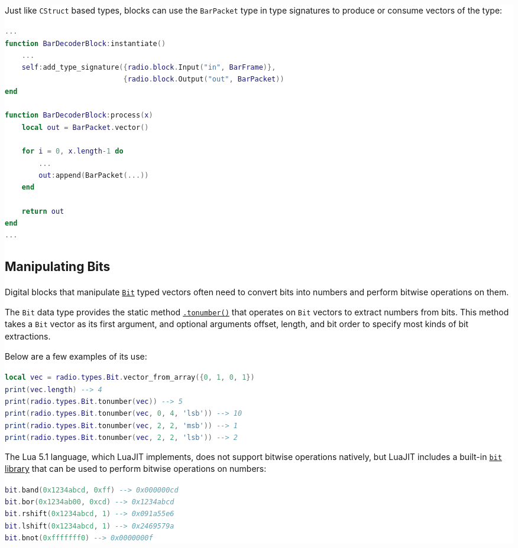 Just like `CStruct` based types, blocks can use the `BarPacket` type in type
signatures to produce or consume vectors of the type:

``` lua
...
function BarDecoderBlock:instantiate()
    ...
    self:add_type_signature({radio.block.Input("in", BarFrame)},
                            {radio.block.Output("out", BarPacket))
end

function BarDecoderBlock:process(x)
    local out = BarPacket.vector()

    for i = 0, x.length-1 do
        ...
        out:append(BarPacket(...))
    end

    return out
end
...
```

## Manipulating Bits

Digital blocks that manipulate [`Bit`](0.reference-manual.md#bit) typed vectors
often need to convert bits into numbers and perform bitwise operations on them.

The `Bit` data type provides the static method
[`.tonumber()`](0.reference-manual.md#bittonumbervec-offset0-length0-ordermsb)
that operates on `Bit` vectors to extract numbers from bits. This method takes
a `Bit` vector as its first argument, and optional arguments offset, length,
and bit order to specify most kinds of bit extractions.

Below are a few examples of its use:

``` lua
local vec = radio.types.Bit.vector_from_array({0, 1, 0, 1})
print(vec.length) --> 4
print(radio.types.Bit.tonumber(vec)) --> 5
print(radio.types.Bit.tonumber(vec, 0, 4, 'lsb')) --> 10
print(radio.types.Bit.tonumber(vec, 2, 2, 'msb')) --> 1
print(radio.types.Bit.tonumber(vec, 2, 2, 'lsb')) --> 2
```

The Lua 5.1 language, which LuaJIT implements, does not support bitwise
operations natively, but LuaJIT includes a built-in [`bit`
library](http://bitop.luajit.org/api.html#operations) that can be used to
perform bitwise operations on numbers:

``` lua
bit.band(0x1234abcd, 0xff) --> 0x000000cd
bit.bor(0x1234ab00, 0xcd) --> 0x1234abcd
bit.rshift(0x1234abcd, 1) --> 0x091a55e6
bit.lshift(0x1234abcd, 1) --> 0x2469579a
bit.bnot(0xfffffff0) --> 0x0000000f
```
